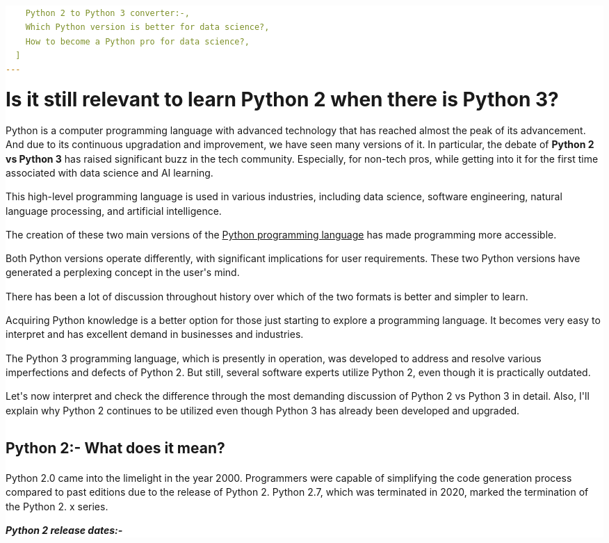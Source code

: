 ```yaml
    Python 2 to Python 3 converter:-,
    Which Python version is better for data science?,
    How to become a Python pro for data science?,
  ]
---
```


<span style=" font-weight:bold; font-size:28px">Is it still relevant to learn Python 2 when there is Python 3?</span>

Python is a computer programming language with advanced technology that has reached almost the peak of its advancement. And due to its continuous upgradation and improvement, we have seen many versions of it. In particular, the debate of **Python 2 vs Python 3** has raised significant buzz in the tech community. Especially, for non-tech pros, while getting into it for the first time associated with data science and AI learning.

This high-level programming language is used in various industries, including data science, software engineering, natural language processing, and artificial intelligence.

The creation of these two main versions of the <a href="https://blog.learnbay.co/introduction-to-python-programming" target="_blank">Python programming language</a> has made programming more accessible.

Both Python versions operate differently, with significant implications for user requirements. These two Python versions have generated a perplexing concept in the user's mind.

There has been a lot of discussion throughout history over which of the two formats is better and simpler to learn.

Acquiring Python knowledge is a better option for those just starting to explore a programming language. It becomes very easy to interpret and has excellent demand in businesses and industries.

The Python 3 programming language, which is presently in operation, was developed to address and resolve various imperfections and defects of Python 2. But still, several software experts utilize Python 2, even though it is practically outdated.

Let's now interpret and check the difference through the most demanding discussion of Python 2 vs Python 3 in detail. Also, I'll explain why Python 2 continues to be utilized even though Python 3 has already been developed and upgraded.

## Python 2:- What does it mean?

Python 2.0 came into the limelight in the year 2000. Programmers were capable of simplifying the code generation process compared to past editions due to the release of Python 2. Python 2.7, which was terminated in 2020, marked the termination of the Python 2. x series.

**_Python 2 release dates:-_**

<style>
table {
  font-family: arial, sans-serif;
  border-collapse: collapse;
  width: 90%;
}
